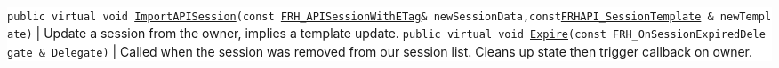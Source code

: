 `public virtual void `[`ImportAPISession`](#classURH__OnlineSession_1a4fe7233a68b23d1ca4985d3b0e103ef5)`(const `[`FRH_APISessionWithETag`](Session.md#structTRH__DataWithETagWrapper)` & newSessionData,const `[`FRHAPI_SessionTemplate`](RHAPI_SessionTemplate.md#structFRHAPI__SessionTemplate)` & newTemplate)` | Update a session from the owner, implies a template update.
`public virtual void `[`Expire`](#classURH__OnlineSession_1a829df0d3fa147c93bc5bf43df526e050)`(const FRH_OnSessionExpiredDelegate & Delegate)` | Called when the session was removed from our session list. Cleans up state then trigger callback on owner.
